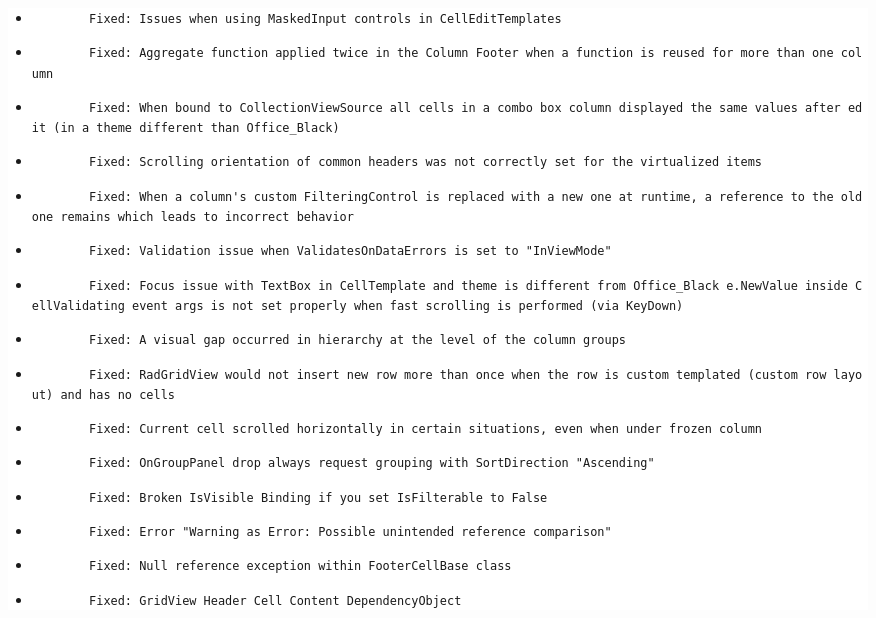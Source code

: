 
* 
              Fixed: Issues when using MaskedInput controls in CellEditTemplates
            

* 
              Fixed: Aggregate function applied twice in the Column Footer when a function is reused for more than one column
            

* 
              Fixed: When bound to CollectionViewSource all cells in a combo box column displayed the same values after edit (in a theme different than Office_Black)
            

* 
              Fixed: Scrolling orientation of common headers was not correctly set for the virtualized items
            

* 
              Fixed: When a column's custom FilteringControl is replaced with a new one at runtime, a reference to the old one remains which leads to incorrect behavior
            

* 
              Fixed: Validation issue when ValidatesOnDataErrors is set to "InViewMode"
            

* 
              Fixed: Focus issue with TextBox in CellTemplate and theme is different from Office_Black e.NewValue inside CellValidating event args is not set properly when fast scrolling is performed (via KeyDown)
            

* 
              Fixed: A visual gap occurred in hierarchy at the level of the column groups
            

* 
              Fixed: RadGridView would not insert new row more than once when the row is custom templated (custom row layout) and has no cells
            

* 
              Fixed: Current cell scrolled horizontally in certain situations, even when under frozen column
            

* 
              Fixed: OnGroupPanel drop always request grouping with SortDirection "Ascending"
            

* 
              Fixed: Broken IsVisible Binding if you set IsFilterable to False
            

* 
              Fixed: Error "Warning as Error: Possible unintended reference comparison"
            

* 
              Fixed: Null reference exception within FooterCellBase class
            

* 
              Fixed: GridView Header Cell Content DependencyObject
            